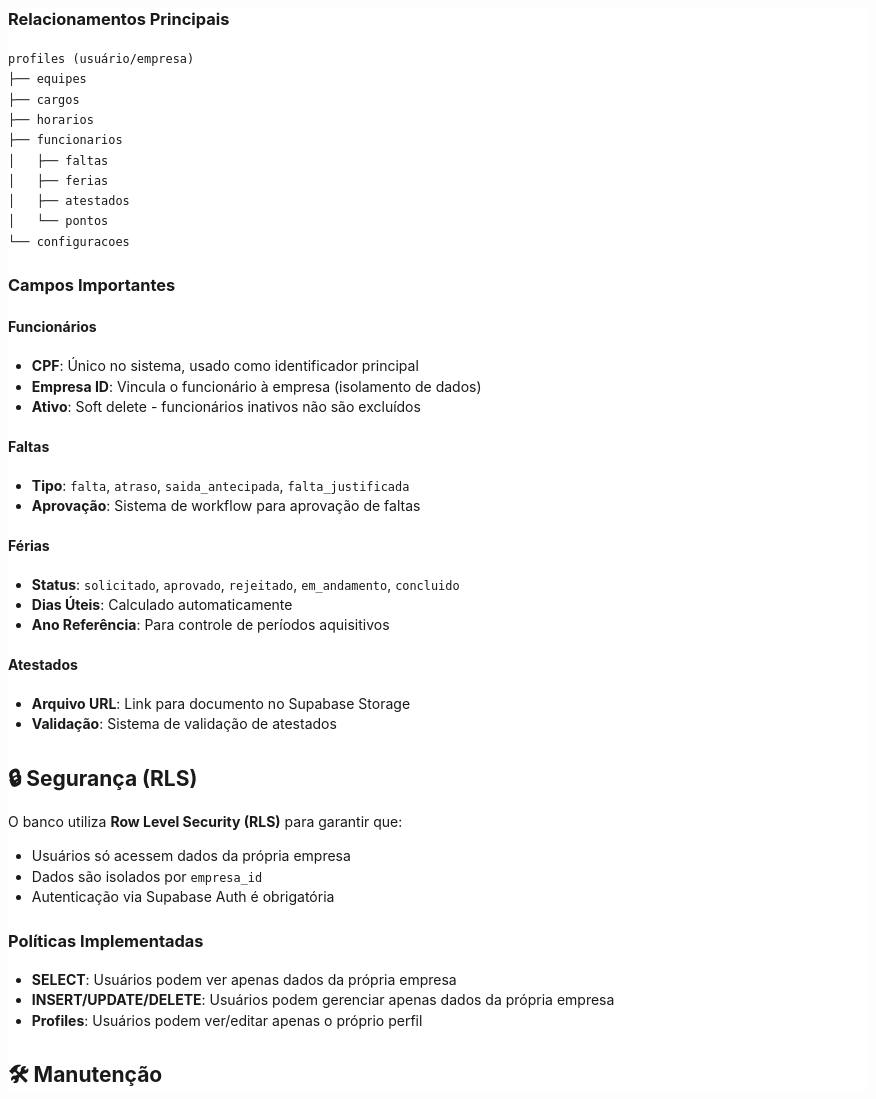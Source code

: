 ### Relacionamentos Principais

```
profiles (usuário/empresa)
├── equipes
├── cargos
├── horarios
├── funcionarios
│   ├── faltas
│   ├── ferias
│   ├── atestados
│   └── pontos
└── configuracoes
```

### Campos Importantes

#### Funcionários
- **CPF**: Único no sistema, usado como identificador principal
- **Empresa ID**: Vincula o funcionário à empresa (isolamento de dados)
- **Ativo**: Soft delete - funcionários inativos não são excluídos

#### Faltas
- **Tipo**: `falta`, `atraso`, `saida_antecipada`, `falta_justificada`
- **Aprovação**: Sistema de workflow para aprovação de faltas

#### Férias
- **Status**: `solicitado`, `aprovado`, `rejeitado`, `em_andamento`, `concluido`
- **Dias Úteis**: Calculado automaticamente
- **Ano Referência**: Para controle de períodos aquisitivos

#### Atestados
- **Arquivo URL**: Link para documento no Supabase Storage
- **Validação**: Sistema de validação de atestados

## 🔒 Segurança (RLS)

O banco utiliza **Row Level Security (RLS)** para garantir que:

- Usuários só acessem dados da própria empresa
- Dados são isolados por `empresa_id`
- Autenticação via Supabase Auth é obrigatória

### Políticas Implementadas

- **SELECT**: Usuários podem ver apenas dados da própria empresa
- **INSERT/UPDATE/DELETE**: Usuários podem gerenciar apenas dados da própria empresa
- **Profiles**: Usuários podem ver/editar apenas o próprio perfil

## 🛠️ Manutenção
